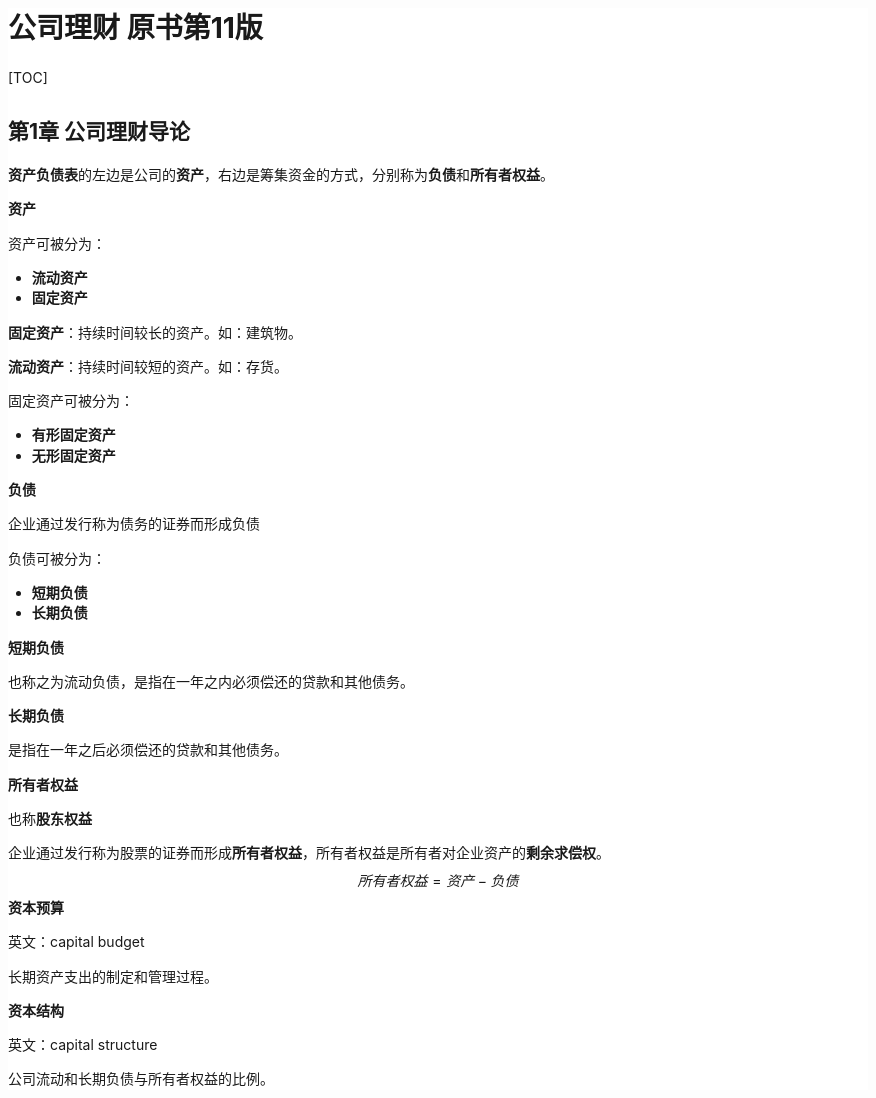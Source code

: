 # 公司理财 原书第11版

[TOC]

## 第1章 公司理财导论

**资产负债表**的左边是公司的**资产**，右边是筹集资金的方式，分别称为**负债**和**所有者权益**。

**资产**

资产可被分为：

- **流动资产**
- **固定资产**

**固定资产**：持续时间较长的资产。如：建筑物。

**流动资产**：持续时间较短的资产。如：存货。

固定资产可被分为：

- **有形固定资产**
- **无形固定资产**

**负债**

企业通过发行称为债务的证券而形成负债

负债可被分为：

- **短期负债**
- **长期负债**

**短期负债**

也称之为流动负债，是指在一年之内必须偿还的贷款和其他债务。

**长期负债**

是指在一年之后必须偿还的贷款和其他债务。

**所有者权益**

也称**股东权益**

企业通过发行称为股票的证券而形成**所有者权益**，所有者权益是所有者对企业资产的**剩余求偿权**。
$$
所有者权益 = 资产 - 负债
$$
**资本预算**

英文：capital budget

长期资产支出的制定和管理过程。

**资本结构**

英文：capital structure

公司流动和长期负债与所有者权益的比例。
